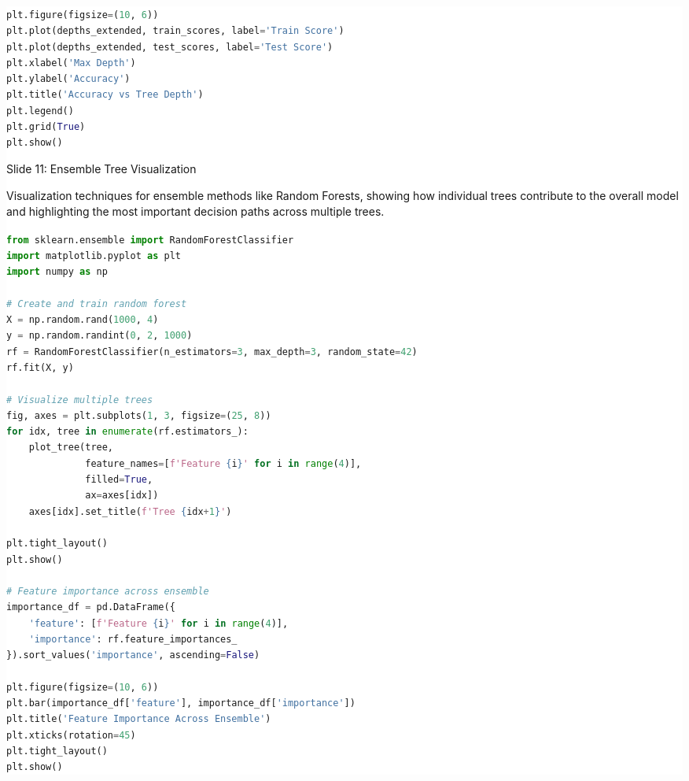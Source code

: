 ```python
plt.figure(figsize=(10, 6))
plt.plot(depths_extended, train_scores, label='Train Score')
plt.plot(depths_extended, test_scores, label='Test Score')
plt.xlabel('Max Depth')
plt.ylabel('Accuracy')
plt.title('Accuracy vs Tree Depth')
plt.legend()
plt.grid(True)
plt.show()
```

Slide 11: Ensemble Tree Visualization

Visualization techniques for ensemble methods like Random Forests, showing how individual trees contribute to the overall model and highlighting the most important decision paths across multiple trees.

```python
from sklearn.ensemble import RandomForestClassifier
import matplotlib.pyplot as plt
import numpy as np

# Create and train random forest
X = np.random.rand(1000, 4)
y = np.random.randint(0, 2, 1000)
rf = RandomForestClassifier(n_estimators=3, max_depth=3, random_state=42)
rf.fit(X, y)

# Visualize multiple trees
fig, axes = plt.subplots(1, 3, figsize=(25, 8))
for idx, tree in enumerate(rf.estimators_):
    plot_tree(tree,
              feature_names=[f'Feature {i}' for i in range(4)],
              filled=True,
              ax=axes[idx])
    axes[idx].set_title(f'Tree {idx+1}')

plt.tight_layout()
plt.show()

# Feature importance across ensemble
importance_df = pd.DataFrame({
    'feature': [f'Feature {i}' for i in range(4)],
    'importance': rf.feature_importances_
}).sort_values('importance', ascending=False)

plt.figure(figsize=(10, 6))
plt.bar(importance_df['feature'], importance_df['importance'])
plt.title('Feature Importance Across Ensemble')
plt.xticks(rotation=45)
plt.tight_layout()
plt.show()
```
